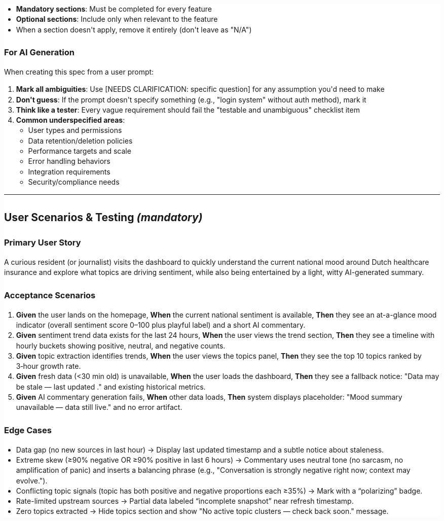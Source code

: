 - **Mandatory sections**: Must be completed for every feature
- **Optional sections**: Include only when relevant to the feature
- When a section doesn't apply, remove it entirely (don't leave as "N/A")

### For AI Generation

When creating this spec from a user prompt:

1. **Mark all ambiguities**: Use [NEEDS CLARIFICATION: specific question] for any assumption you'd need to make
2. **Don't guess**: If the prompt doesn't specify something (e.g., "login system" without auth method), mark it
3. **Think like a tester**: Every vague requirement should fail the "testable and unambiguous" checklist item
4. **Common underspecified areas**:
   - User types and permissions
   - Data retention/deletion policies
   - Performance targets and scale
   - Error handling behaviors
   - Integration requirements
   - Security/compliance needs

---

## User Scenarios & Testing _(mandatory)_

### Primary User Story

A curious resident (or journalist) visits the dashboard to quickly understand the current national mood around Dutch healthcare insurance and explore what topics are driving sentiment, while also being entertained by a light, witty AI-generated summary.

### Acceptance Scenarios

1. **Given** the user lands on the homepage, **When** the current national sentiment is available, **Then** they see an at-a-glance mood indicator (overall sentiment score 0–100 plus playful label) and a short AI commentary.
2. **Given** sentiment trend data exists for the last 24 hours, **When** the user views the trend section, **Then** they see a timeline with hourly buckets showing positive, neutral, and negative counts.
3. **Given** topic extraction identifies trends, **When** the user views the topics panel, **Then** they see the top 10 topics ranked by 3‑hour growth rate.
4. **Given** fresh data (<30 min old) is unavailable, **When** the user loads the dashboard, **Then** they see a fallback notice: "Data may be stale — last updated <timestamp>." and existing historical metrics.
5. **Given** AI commentary generation fails, **When** other data loads, **Then** system displays placeholder: "Mood summary unavailable — data still live." and no error artifact.

### Edge Cases

- Data gap (no new sources in last hour) → Display last updated timestamp and a subtle notice about staleness.
- Extreme skew (≥90% negative OR ≥90% positive in last 6 hours) → Commentary uses neutral tone (no sarcasm, no amplification of panic) and inserts a balancing phrase (e.g., "Conversation is strongly negative right now; context may evolve.").
- Conflicting topic signals (topic has both positive and negative proportions each ≥35%) → Mark with a “polarizing” badge.
- Rate-limited upstream sources → Partial data labeled “incomplete snapshot” near refresh timestamp.
- Zero topics extracted → Hide topics section and show "No active topic clusters — check back soon." message.
